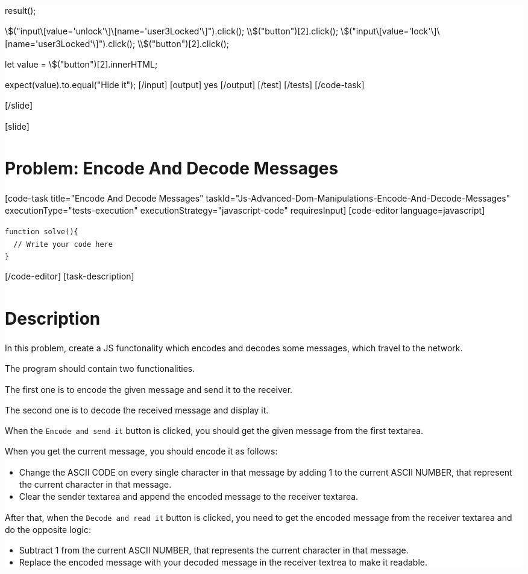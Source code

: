 result();

\\$("input\[value='unlock'\]\[name='user3Locked'\]").click();
\\$("button")\[2\].click();
\\$("input\[value='lock'\]\[name='user3Locked'\]").click();
\\$("button")\[2\].click();

let value = \\$("button")\[2\].innerHTML;

expect(value).to.equal("Hide it");
[/input]
[output]
yes
[/output]
[/test]
[/tests]
[/code-task]

[/slide]

[slide]
# Problem: Encode And Decode Messages
[code-task title="Encode And Decode Messages" taskId="Js-Advanced-Dom-Manipulations-Encode-And-Decode-Messages" executionType="tests-execution" executionStrategy="javascript-code" requiresInput]
[code-editor language=javascript]
```
function solve(){
  // Write your code here
}
```
[/code-editor]
[task-description]
# Description
In this problem, create a JS functonality which encodes and decodes some messages, which travel to the network.

The program should contain two functionalities.

The first one is to encode the given message and send it to the receiver.

The second one is to decode the received message and display it.

When the `Encode and send it` button is clicked, you should get the given message from the first textarea. 

When you get the current message, you should encode it as follows:
- Change the ASCII CODE on every single character in that message by adding 1 to the current ASCII NUMBER, that represent the current character in that message.
- Clear the sender textarea and append the encoded message to the receiver textarea.

After that, when the `Decode and read it` button is clicked, you need to get the encoded message from the receiver textarea and do the opposite logic:
- Subtract 1 from the current ASCII NUMBER, that represents the current character in that message.
- Replace the encoded message with your decoded message in the receiver textrea to make it readable.

